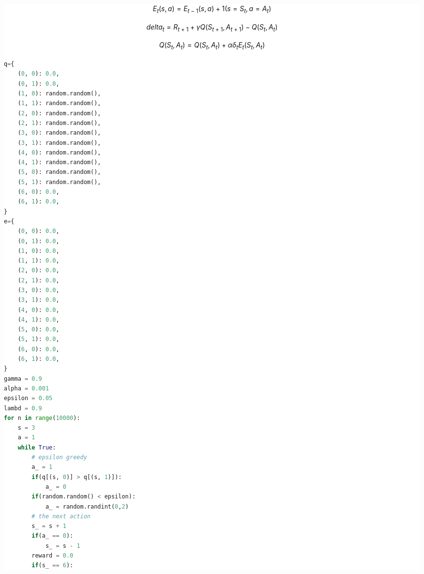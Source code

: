 $$
E_t(s,a) = E_{t-1}(s, a) + 1(s=S_t, a=A_t)
$$

$$
delta_t = R_{t+1} + \gamma Q(S_{t+1},A_{t+1}) -Q(S_t, A_t)  
$$

$$
Q(S_t, A_t) = Q(S_t, A_t) + \alpha \delta_t E_t(S_t, A_t)
$$

```python
q={
    (0, 0): 0.0,
    (0, 1): 0.0,
    (1, 0): random.random(),
    (1, 1): random.random(),
    (2, 0): random.random(),
    (2, 1): random.random(),
    (3, 0): random.random(),
    (3, 1): random.random(),
    (4, 0): random.random(),
    (4, 1): random.random(),
    (5, 0): random.random(),
    (5, 1): random.random(),
    (6, 0): 0.0,
    (6, 1): 0.0,
}
e={
    (0, 0): 0.0,
    (0, 1): 0.0,
    (1, 0): 0.0,
    (1, 1): 0.0,
    (2, 0): 0.0,
    (2, 1): 0.0,
    (3, 0): 0.0,
    (3, 1): 0.0,
    (4, 0): 0.0,
    (4, 1): 0.0,
    (5, 0): 0.0,
    (5, 1): 0.0,
    (6, 0): 0.0,
    (6, 1): 0.0,
}
gamma = 0.9
alpha = 0.001
epsilon = 0.05
lambd = 0.9
for n in range(10000):
    s = 3
    a = 1
    while True:
        # epsilon greedy
        a_ = 1
        if(q[(s, 0)] > q[(s, 1)]):
            a_ = 0
        if(random.random() < epsilon):
            a_ = random.randint(0,2)
        # the next action
        s_ = s + 1
        if(a_ == 0):
            s_ = s - 1
        reward = 0.0
        if(s_ == 6):
```
